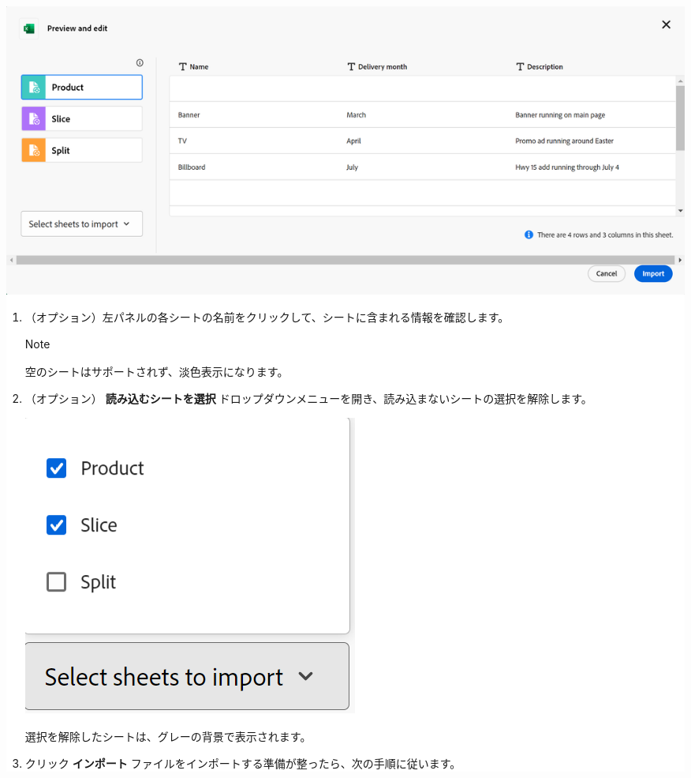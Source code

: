    ![](assets/preview-and-edit-box.png)

1. （オプション）左パネルの各シートの名前をクリックして、シートに含まれる情報を確認します。

   >[!NOTE]
   >
   >    空のシートはサポートされず、淡色表示になります。


1. （オプション） **読み込むシートを選択** ドロップダウンメニューを開き、読み込まないシートの選択を解除します。

   ![](assets/select-sheets-to-import-drop-down-with-unselected.png)

   選択を解除したシートは、グレーの背景で表示されます。

1. クリック **インポート** ファイルをインポートする準備が整ったら、次の手順に従います。
